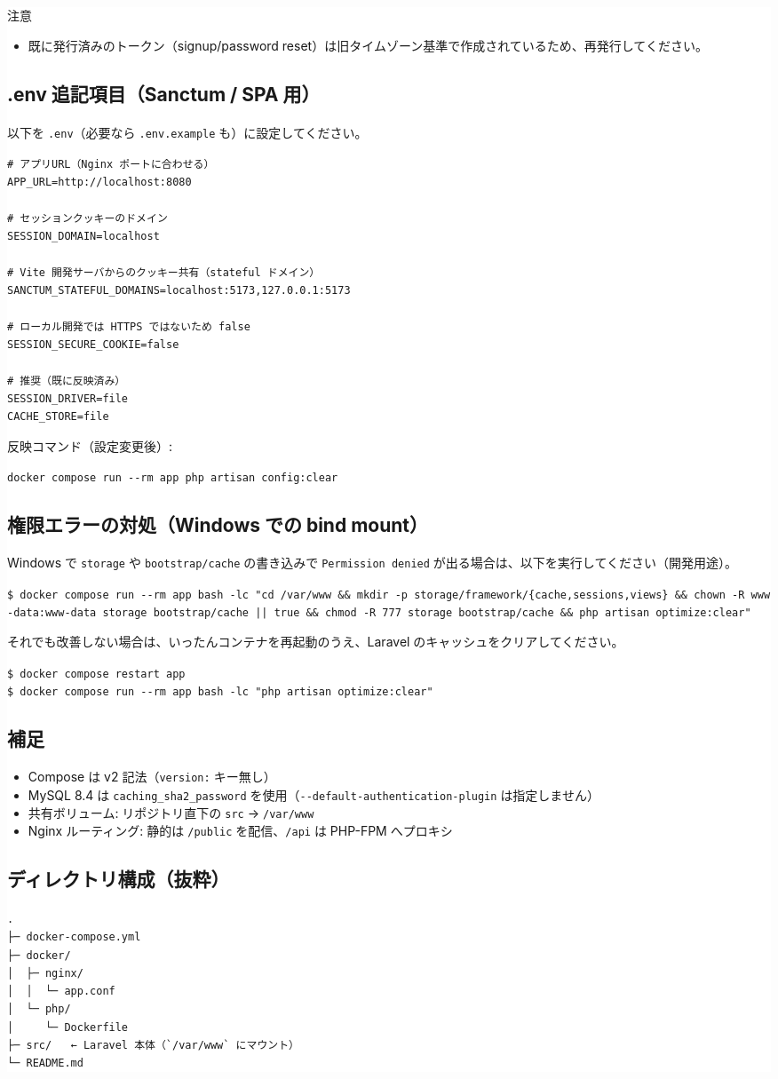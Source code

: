 注意
- 既に発行済みのトークン（signup/password reset）は旧タイムゾーン基準で作成されているため、再発行してください。

## .env 追記項目（Sanctum / SPA 用）

以下を `.env`（必要なら `.env.example` も）に設定してください。

```
# アプリURL（Nginx ポートに合わせる）
APP_URL=http://localhost:8080

# セッションクッキーのドメイン
SESSION_DOMAIN=localhost

# Vite 開発サーバからのクッキー共有（stateful ドメイン）
SANCTUM_STATEFUL_DOMAINS=localhost:5173,127.0.0.1:5173

# ローカル開発では HTTPS ではないため false
SESSION_SECURE_COOKIE=false

# 推奨（既に反映済み）
SESSION_DRIVER=file
CACHE_STORE=file
```

反映コマンド（設定変更後）:

```
docker compose run --rm app php artisan config:clear
```

## 権限エラーの対処（Windows での bind mount）
Windows で `storage` や `bootstrap/cache` の書き込みで `Permission denied` が出る場合は、以下を実行してください（開発用途）。

```
$ docker compose run --rm app bash -lc "cd /var/www && mkdir -p storage/framework/{cache,sessions,views} && chown -R www-data:www-data storage bootstrap/cache || true && chmod -R 777 storage bootstrap/cache && php artisan optimize:clear"
```

それでも改善しない場合は、いったんコンテナを再起動のうえ、Laravel のキャッシュをクリアしてください。

```
$ docker compose restart app
$ docker compose run --rm app bash -lc "php artisan optimize:clear"
```

## 補足
- Compose は v2 記法（`version:` キー無し）
- MySQL 8.4 は `caching_sha2_password` を使用（`--default-authentication-plugin` は指定しません）
- 共有ボリューム: リポジトリ直下の `src` → `/var/www`
- Nginx ルーティング: 静的は `/public` を配信、`/api` は PHP-FPM へプロキシ

## ディレクトリ構成（抜粋）
```
.
├─ docker-compose.yml
├─ docker/
│  ├─ nginx/
│  │  └─ app.conf
│  └─ php/
│     └─ Dockerfile
├─ src/   ← Laravel 本体（`/var/www` にマウント）
└─ README.md
```

